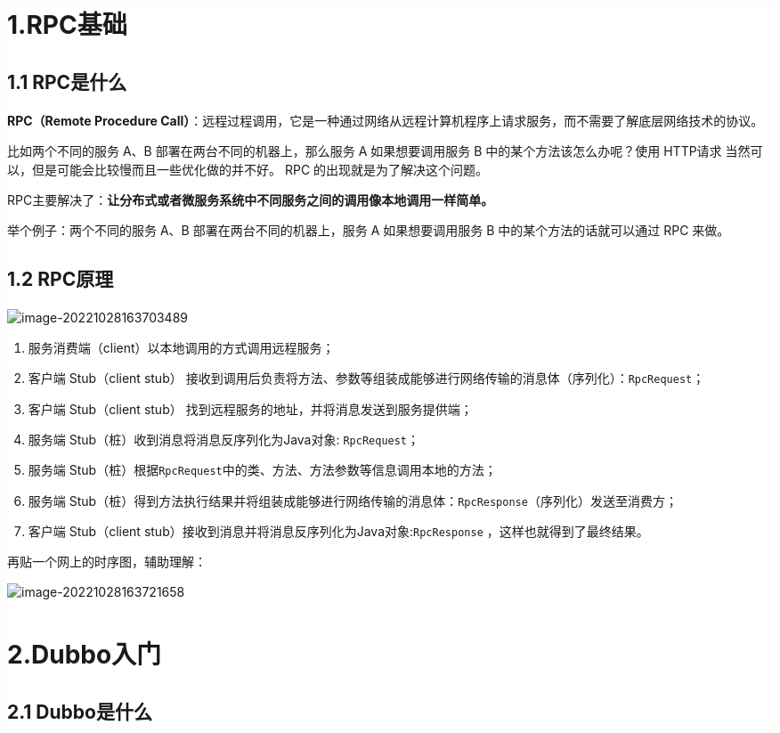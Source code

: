 # 1.RPC基础



## 1.1 RPC是什么



**RPC（Remote Procedure  Call）**：远程过程调用，它是一种通过网络从远程计算机程序上请求服务，而不需要了解底层网络技术的协议。



比如两个不同的服务 A、B  部署在两台不同的机器上，那么服务 A 如果想要调用服务 B 中的某个方法该怎么办呢？使用 HTTP请求  当然可以，但是可能会比较慢而且一些优化做的并不好。 RPC 的出现就是为了解决这个问题。



RPC主要解决了：**让分布式或者微服务系统中不同服务之间的调用像本地调用一样简单。**



举个例子：两个不同的服务 A、B 部署在两台不同的机器上，服务 A 如果想要调用服务 B 中的某个方法的话就可以通过 RPC 来做。



## 1.2 RPC原理



![image-20221028163703489](https://notes-img2022.oss-cn-shenzhen.aliyuncs.com/img/image-20221028163703489.png)



1. 服务消费端（client）以本地调用的方式调用远程服务；

1. 客户端 Stub（client stub） 接收到调用后负责将方法、参数等组装成能够进行网络传输的消息体（序列化）：`RpcRequest`；

1. 客户端 Stub（client stub） 找到远程服务的地址，并将消息发送到服务提供端；

1. 服务端 Stub（桩）收到消息将消息反序列化为Java对象: `RpcRequest`；

1. 服务端 Stub（桩）根据`RpcRequest`中的类、方法、方法参数等信息调用本地的方法；

1. 服务端 Stub（桩）得到方法执行结果并将组装成能够进行网络传输的消息体：`RpcResponse`（序列化）发送至消费方；

1. 客户端 Stub（client stub）接收到消息并将消息反序列化为Java对象:`RpcResponse` ，这样也就得到了最终结果。



再贴一个网上的时序图，辅助理解：



![image-20221028163721658](https://notes-img2022.oss-cn-shenzhen.aliyuncs.com/img/image-20221028163721658.png)



# 2.Dubbo入门



## 2.1 Dubbo是什么
